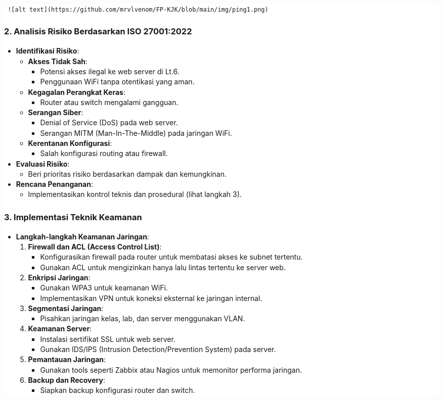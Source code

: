      ![alt text](https://github.com/mrvlvenom/FP-KJK/blob/main/img/ping1.png)

### 2. Analisis Risiko Berdasarkan ISO 27001:2022
- **Identifikasi Risiko**:
  - **Akses Tidak Sah**:
    - Potensi akses ilegal ke web server di Lt.6.
    - Penggunaan WiFi tanpa otentikasi yang aman.
  - **Kegagalan Perangkat Keras**:
    - Router atau switch mengalami gangguan.
  - **Serangan Siber**:
    - Denial of Service (DoS) pada web server.
    - Serangan MITM (Man-In-The-Middle) pada jaringan WiFi.
  - **Kerentanan Konfigurasi**:
    - Salah konfigurasi routing atau firewall.
- **Evaluasi Risiko**:
  - Beri prioritas risiko berdasarkan dampak dan kemungkinan.
- **Rencana Penanganan**:
  - Implementasikan kontrol teknis dan prosedural (lihat langkah 3).

### 3. Implementasi Teknik Keamanan
- **Langkah-langkah Keamanan Jaringan**:
  1. **Firewall dan ACL (Access Control List)**:
     - Konfigurasikan firewall pada router untuk membatasi akses ke subnet tertentu.
     - Gunakan ACL untuk mengizinkan hanya lalu lintas tertentu ke server web.
  2. **Enkripsi Jaringan**:
     - Gunakan WPA3 untuk keamanan WiFi.
     - Implementasikan VPN untuk koneksi eksternal ke jaringan internal.
  3. **Segmentasi Jaringan**:
     - Pisahkan jaringan kelas, lab, dan server menggunakan VLAN.
  4. **Keamanan Server**:
     - Instalasi sertifikat SSL untuk web server.
     - Gunakan IDS/IPS (Intrusion Detection/Prevention System) pada server.
  5. **Pemantauan Jaringan**:
     - Gunakan tools seperti Zabbix atau Nagios untuk memonitor performa jaringan.
  6. **Backup dan Recovery**:
     - Siapkan backup konfigurasi router dan switch.

